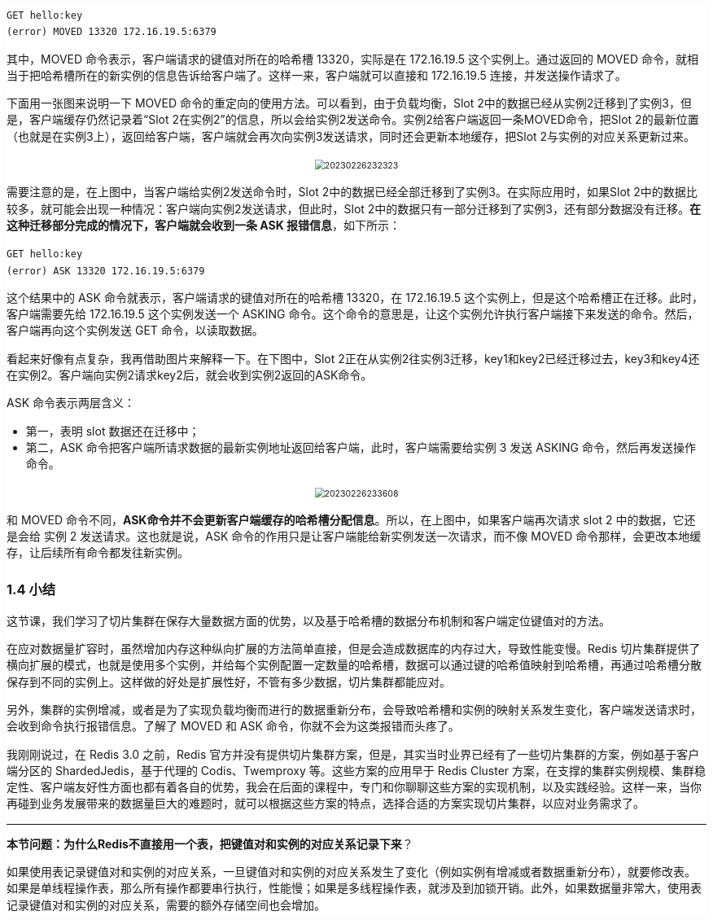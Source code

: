 ```plain
GET hello:key
(error) MOVED 13320 172.16.19.5:6379
```

其中，MOVED 命令表示，客户端请求的键值对所在的哈希槽 13320，实际是在 172.16.19.5 这个实例上。通过返回的 MOVED 命令，就相当于把哈希槽所在的新实例的信息告诉给客户端了。这样一来，客户端就可以直接和 172.16.19.5 连接，并发送操作请求了。

下面用一张图来说明一下 MOVED 命令的重定向的使用方法。可以看到，由于负载均衡，Slot 2中的数据已经从实例2迁移到了实例3，但是，客户端缓存仍然记录着“Slot 2在实例2”的信息，所以会给实例2发送命令。实例2给客户端返回一条MOVED命令，把Slot 2的最新位置（也就是在实例3上），返回给客户端，客户端就会再次向实例3发送请求，同时还会更新本地缓存，把Slot 2与实例的对应关系更新过来。

<center><img src="https://notebook-img-1304596351.cos.ap-beijing.myqcloud.com/img/20230226232323.png" alt="20230226232323" style="zoom:75%;" /></center>

需要注意的是，在上图中，当客户端给实例2发送命令时，Slot 2中的数据已经全部迁移到了实例3。在实际应用时，如果Slot 2中的数据比较多，就可能会出现一种情况：客户端向实例2发送请求，但此时，Slot 2中的数据只有一部分迁移到了实例3，还有部分数据没有迁移。**在这种迁移部分完成的情况下，客户端就会收到一条 ASK 报错信息**，如下所示：

```plain
GET hello:key
(error) ASK 13320 172.16.19.5:6379
```

这个结果中的 ASK 命令就表示，客户端请求的键值对所在的哈希槽 13320，在 172.16.19.5 这个实例上，但是这个哈希槽正在迁移。此时，客户端需要先给 172.16.19.5 这个实例发送一个 ASKING 命令。这个命令的意思是，让这个实例允许执行客户端接下来发送的命令。然后，客户端再向这个实例发送 GET 命令，以读取数据。

看起来好像有点复杂，我再借助图片来解释一下。在下图中，Slot 2正在从实例2往实例3迁移，key1和key2已经迁移过去，key3和key4还在实例2。客户端向实例2请求key2后，就会收到实例2返回的ASK命令。

ASK 命令表示两层含义：

+ 第一，表明 slot 数据还在迁移中；
+ 第二，ASK 命令把客户端所请求数据的最新实例地址返回给客户端，此时，客户端需要给实例 3 发送 ASKING 命令，然后再发送操作命令。

<center><img src="https://notebook-img-1304596351.cos.ap-beijing.myqcloud.com/img/20230226233608.png" alt="20230226233608" style="zoom:75%;" /></center>

和 MOVED 命令不同，**ASK命令并不会更新客户端缓存的哈希槽分配信息**。所以，在上图中，如果客户端再次请求 slot 2 中的数据，它还是会给 实例 2 发送请求。这也就是说，ASK 命令的作用只是让客户端能给新实例发送一次请求，而不像 MOVED 命令那样，会更改本地缓存，让后续所有命令都发往新实例。

### 1.4 小结

这节课，我们学习了切片集群在保存大量数据方面的优势，以及基于哈希槽的数据分布机制和客户端定位键值对的方法。

在应对数据量扩容时，虽然增加内存这种纵向扩展的方法简单直接，但是会造成数据库的内存过大，导致性能变慢。Redis 切片集群提供了横向扩展的模式，也就是使用多个实例，并给每个实例配置一定数量的哈希槽，数据可以通过键的哈希值映射到哈希槽，再通过哈希槽分散保存到不同的实例上。这样做的好处是扩展性好，不管有多少数据，切片集群都能应对。

另外，集群的实例增减，或者是为了实现负载均衡而进行的数据重新分布，会导致哈希槽和实例的映射关系发生变化，客户端发送请求时，会收到命令执行报错信息。了解了 MOVED 和 ASK 命令，你就不会为这类报错而头疼了。

我刚刚说过，在 Redis 3.0 之前，Redis 官方并没有提供切片集群方案，但是，其实当时业界已经有了一些切片集群的方案，例如基于客户端分区的 ShardedJedis，基于代理的 Codis、Twemproxy 等。这些方案的应用早于 Redis Cluster 方案，在支撑的集群实例规模、集群稳定性、客户端友好性方面也都有着各自的优势，我会在后面的课程中，专门和你聊聊这些方案的实现机制，以及实践经验。这样一来，当你再碰到业务发展带来的数据量巨大的难题时，就可以根据这些方案的特点，选择合适的方案实现切片集群，以应对业务需求了。

---

**本节问题：为什么Redis不直接用一个表，把键值对和实例的对应关系记录下来**？

如果使用表记录键值对和实例的对应关系，一旦键值对和实例的对应关系发生了变化（例如实例有增减或者数据重新分布），就要修改表。如果是单线程操作表，那么所有操作都要串行执行，性能慢；如果是多线程操作表，就涉及到加锁开销。此外，如果数据量非常大，使用表记录键值对和实例的对应关系，需要的额外存储空间也会增加。

